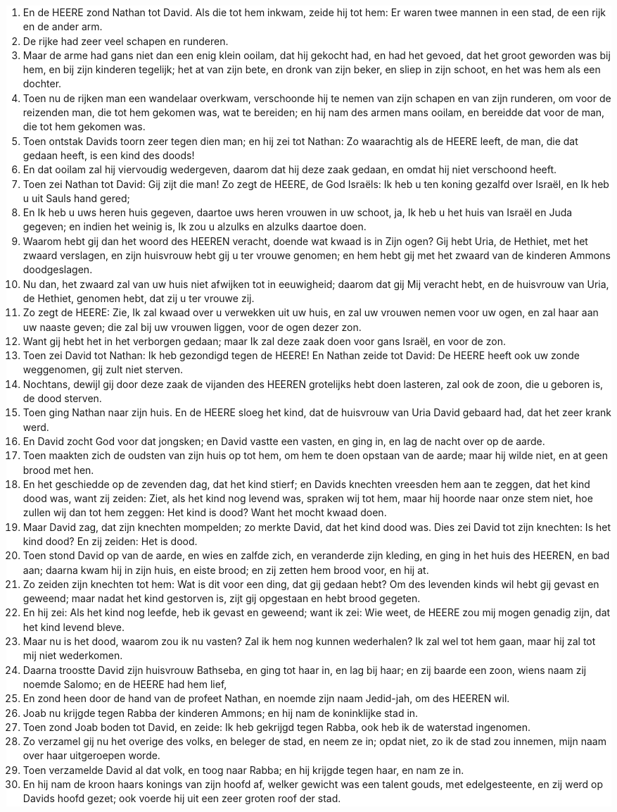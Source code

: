 1. En de HEERE zond Nathan tot David. Als die tot hem inkwam, zeide hij tot hem: Er waren twee mannen in een stad, de een rijk en de ander arm. 
2. De rijke had zeer veel schapen en runderen. 
3. Maar de arme had gans niet dan een enig klein ooilam, dat hij gekocht had, en had het gevoed, dat het groot geworden was bij hem, en bij zijn kinderen tegelijk; het at van zijn bete, en dronk van zijn beker, en sliep in zijn schoot, en het was hem als een dochter. 
4. Toen nu de rijken man een wandelaar overkwam, verschoonde hij te nemen van zijn schapen en van zijn runderen, om voor de reizenden man, die tot hem gekomen was, wat te bereiden; en hij nam des armen mans ooilam, en bereidde dat voor de man, die tot hem gekomen was. 
5. Toen ontstak Davids toorn zeer tegen dien man; en hij zei tot Nathan: Zo waarachtig als de HEERE leeft, de man, die dat gedaan heeft, is een kind des doods! 
6. En dat ooilam zal hij viervoudig wedergeven, daarom dat hij deze zaak gedaan, en omdat hij niet verschoond heeft. 
7. Toen zei Nathan tot David: Gij zijt die man! Zo zegt de HEERE, de God Israëls: Ik heb u ten koning gezalfd over Israël, en Ik heb u uit Sauls hand gered; 
8. En Ik heb u uws heren huis gegeven, daartoe uws heren vrouwen in uw schoot, ja, Ik heb u het huis van Israël en Juda gegeven; en indien het weinig is, Ik zou u alzulks en alzulks daartoe doen. 
9. Waarom hebt gij dan het woord des HEEREN veracht, doende wat kwaad is in Zijn ogen? Gij hebt Uria, de Hethiet, met het zwaard verslagen, en zijn huisvrouw hebt gij u ter vrouwe genomen; en hem hebt gij met het zwaard van de kinderen Ammons doodgeslagen. 
10. Nu dan, het zwaard zal van uw huis niet afwijken tot in eeuwigheid; daarom dat gij Mij veracht hebt, en de huisvrouw van Uria, de Hethiet, genomen hebt, dat zij u ter vrouwe zij. 
11. Zo zegt de HEERE: Zie, Ik zal kwaad over u verwekken uit uw huis, en zal uw vrouwen nemen voor uw ogen, en zal haar aan uw naaste geven; die zal bij uw vrouwen liggen, voor de ogen dezer zon. 
12. Want gij hebt het in het verborgen gedaan; maar Ik zal deze zaak doen voor gans Israël, en voor de zon. 
13. Toen zei David tot Nathan: Ik heb gezondigd tegen de HEERE! En Nathan zeide tot David: De HEERE heeft ook uw zonde weggenomen, gij zult niet sterven. 
14. Nochtans, dewijl gij door deze zaak de vijanden des HEEREN grotelijks hebt doen lasteren, zal ook de zoon, die u geboren is, de dood sterven. 
15. Toen ging Nathan naar zijn huis. En de HEERE sloeg het kind, dat de huisvrouw van Uria David gebaard had, dat het zeer krank werd. 
16. En David zocht God voor dat jongsken; en David vastte een vasten, en ging in, en lag de nacht over op de aarde. 
17. Toen maakten zich de oudsten van zijn huis op tot hem, om hem te doen opstaan van de aarde; maar hij wilde niet, en at geen brood met hen. 
18. En het geschiedde op de zevenden dag, dat het kind stierf; en Davids knechten vreesden hem aan te zeggen, dat het kind dood was, want zij zeiden: Ziet, als het kind nog levend was, spraken wij tot hem, maar hij hoorde naar onze stem niet, hoe zullen wij dan tot hem zeggen: Het kind is dood? Want het mocht kwaad doen. 
19. Maar David zag, dat zijn knechten mompelden; zo merkte David, dat het kind dood was. Dies zei David tot zijn knechten: Is het kind dood? En zij zeiden: Het is dood. 
20. Toen stond David op van de aarde, en wies en zalfde zich, en veranderde zijn kleding, en ging in het huis des HEEREN, en bad aan; daarna kwam hij in zijn huis, en eiste brood; en zij zetten hem brood voor, en hij at. 
21. Zo zeiden zijn knechten tot hem: Wat is dit voor een ding, dat gij gedaan hebt? Om des levenden kinds wil hebt gij gevast en geweend; maar nadat het kind gestorven is, zijt gij opgestaan en hebt brood gegeten. 
22. En hij zei: Als het kind nog leefde, heb ik gevast en geweend; want ik zei: Wie weet, de HEERE zou mij mogen genadig zijn, dat het kind levend bleve. 
23. Maar nu is het dood, waarom zou ik nu vasten? Zal ik hem nog kunnen wederhalen? Ik zal wel tot hem gaan, maar hij zal tot mij niet wederkomen. 
24. Daarna troostte David zijn huisvrouw Bathseba, en ging tot haar in, en lag bij haar; en zij baarde een zoon, wiens naam zij noemde Salomo; en de HEERE had hem lief, 
25. En zond heen door de hand van de profeet Nathan, en noemde zijn naam Jedid-jah, om des HEEREN wil. 
26. Joab nu krijgde tegen Rabba der kinderen Ammons; en hij nam de koninklijke stad in. 
27. Toen zond Joab boden tot David, en zeide: Ik heb gekrijgd tegen Rabba, ook heb ik de waterstad ingenomen. 
28. Zo verzamel gij nu het overige des volks, en beleger de stad, en neem ze in; opdat niet, zo ik de stad zou innemen, mijn naam over haar uitgeroepen worde. 
29. Toen verzamelde David al dat volk, en toog naar Rabba; en hij krijgde tegen haar, en nam ze in. 
30. En hij nam de kroon haars konings van zijn hoofd af, welker gewicht was een talent gouds, met edelgesteente, en zij werd op Davids hoofd gezet; ook voerde hij uit een zeer groten roof der stad. 